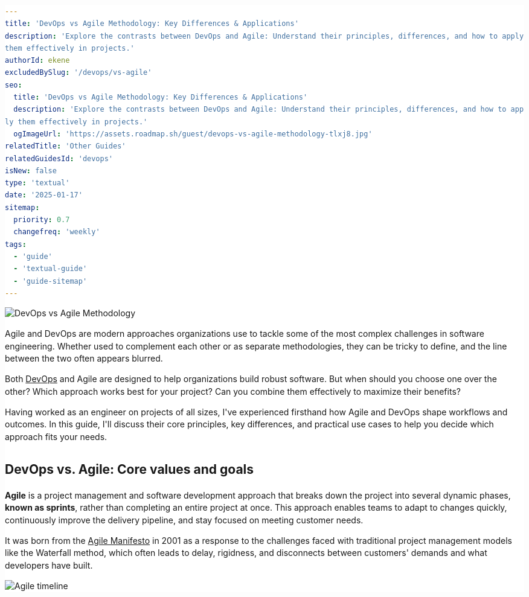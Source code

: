 ```yaml
---
title: 'DevOps vs Agile Methodology: Key Differences & Applications'
description: 'Explore the contrasts between DevOps and Agile: Understand their principles, differences, and how to apply them effectively in projects.'
authorId: ekene
excludedBySlug: '/devops/vs-agile'
seo:
  title: 'DevOps vs Agile Methodology: Key Differences & Applications'
  description: 'Explore the contrasts between DevOps and Agile: Understand their principles, differences, and how to apply them effectively in projects.'
  ogImageUrl: 'https://assets.roadmap.sh/guest/devops-vs-agile-methodology-tlxj8.jpg'
relatedTitle: 'Other Guides'
relatedGuidesId: 'devops'
isNew: false
type: 'textual'
date: '2025-01-17'
sitemap:
  priority: 0.7
  changefreq: 'weekly'
tags:
  - 'guide'
  - 'textual-guide'
  - 'guide-sitemap'
---
```


![DevOps vs Agile Methodology](https://assets.roadmap.sh/guest/devops-vs-agile-methodology-tlxj8.jpg)

Agile and DevOps are modern approaches organizations use to tackle some of the most complex challenges in software engineering. Whether used to complement each other or as separate methodologies, they can be tricky to define, and the line between the two often appears blurred.

Both [DevOps](https://roadmap.sh/devops) and Agile are designed to help organizations build robust software. But when should you choose one over the other? Which approach works best for your project? Can you combine them effectively to maximize their benefits?

Having worked as an engineer on projects of all sizes, I've experienced firsthand how Agile and DevOps shape workflows and outcomes. In this guide, I'll discuss their core principles, key differences, and practical use cases to help you decide which approach fits your needs.

## DevOps vs. Agile: Core values and goals

**Agile** is a project management and software development approach that breaks down the project into several dynamic phases, **known as sprints**, rather than completing an entire project at once. This approach enables teams to adapt to changes quickly, continuously improve the delivery pipeline, and stay focused on meeting customer needs.

It was born from the [Agile Manifesto](https://agilemanifesto.org/) in 2001 as a response to the challenges faced with traditional project management models like the Waterfall method, which often leads to delay, rigidness, and disconnects between customers' demands and what developers have built.

![Agile timeline](https://assets.roadmap.sh/guest/agile-timeline-174xo.png)
